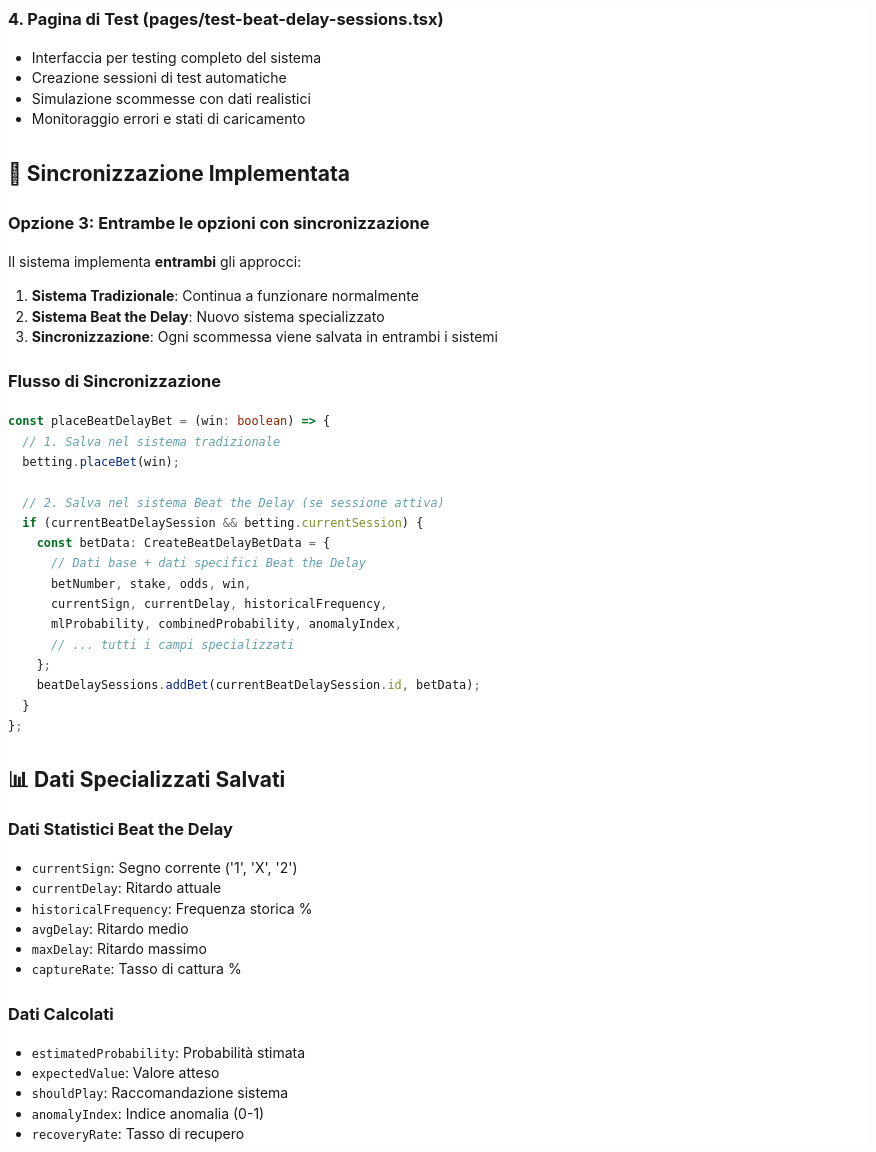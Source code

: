 ### 4. Pagina di Test (pages/test-beat-delay-sessions.tsx)
- Interfaccia per testing completo del sistema
- Creazione sessioni di test automatiche
- Simulazione scommesse con dati realistici
- Monitoraggio errori e stati di caricamento

## 🔄 Sincronizzazione Implementata

### Opzione 3: Entrambe le opzioni con sincronizzazione
Il sistema implementa **entrambi** gli approcci:

1. **Sistema Tradizionale**: Continua a funzionare normalmente
2. **Sistema Beat the Delay**: Nuovo sistema specializzato
3. **Sincronizzazione**: Ogni scommessa viene salvata in entrambi i sistemi

### Flusso di Sincronizzazione
```typescript
const placeBeatDelayBet = (win: boolean) => {
  // 1. Salva nel sistema tradizionale
  betting.placeBet(win);
  
  // 2. Salva nel sistema Beat the Delay (se sessione attiva)
  if (currentBeatDelaySession && betting.currentSession) {
    const betData: CreateBeatDelayBetData = {
      // Dati base + dati specifici Beat the Delay
      betNumber, stake, odds, win,
      currentSign, currentDelay, historicalFrequency,
      mlProbability, combinedProbability, anomalyIndex,
      // ... tutti i campi specializzati
    };
    beatDelaySessions.addBet(currentBeatDelaySession.id, betData);
  }
};
```

## 📊 Dati Specializzati Salvati

### Dati Statistici Beat the Delay
- `currentSign`: Segno corrente ('1', 'X', '2')
- `currentDelay`: Ritardo attuale
- `historicalFrequency`: Frequenza storica %
- `avgDelay`: Ritardo medio
- `maxDelay`: Ritardo massimo
- `captureRate`: Tasso di cattura %

### Dati Calcolati
- `estimatedProbability`: Probabilità stimata
- `expectedValue`: Valore atteso
- `shouldPlay`: Raccomandazione sistema
- `anomalyIndex`: Indice anomalia (0-1)
- `recoveryRate`: Tasso di recupero
